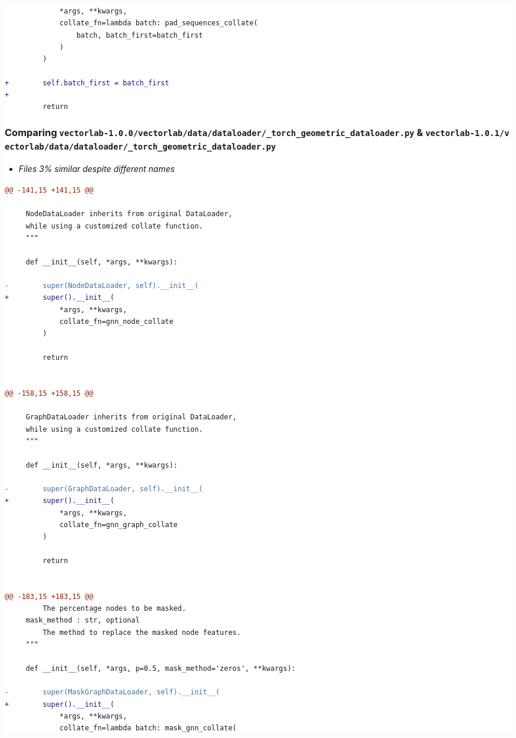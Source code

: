 ```diff
             *args, **kwargs,
             collate_fn=lambda batch: pad_sequences_collate(
                 batch, batch_first=batch_first
             )
         )
 
+        self.batch_first = batch_first
+
         return
```

### Comparing `vectorlab-1.0.0/vectorlab/data/dataloader/_torch_geometric_dataloader.py` & `vectorlab-1.0.1/vectorlab/data/dataloader/_torch_geometric_dataloader.py`

 * *Files 3% similar despite different names*

```diff
@@ -141,15 +141,15 @@
 
     NodeDataLoader inherits from original DataLoader,
     while using a customized collate function.
     """
 
     def __init__(self, *args, **kwargs):
 
-        super(NodeDataLoader, self).__init__(
+        super().__init__(
             *args, **kwargs,
             collate_fn=gnn_node_collate
         )
 
         return
 
 
@@ -158,15 +158,15 @@
 
     GraphDataLoader inherits from original DataLoader,
     while using a customized collate function.
     """
 
     def __init__(self, *args, **kwargs):
 
-        super(GraphDataLoader, self).__init__(
+        super().__init__(
             *args, **kwargs,
             collate_fn=gnn_graph_collate
         )
 
         return
 
 
@@ -183,15 +183,15 @@
         The percentage nodes to be masked.
     mask_method : str, optional
         The method to replace the masked node features.
     """
 
     def __init__(self, *args, p=0.5, mask_method='zeros', **kwargs):
 
-        super(MaskGraphDataLoader, self).__init__(
+        super().__init__(
             *args, **kwargs,
             collate_fn=lambda batch: mask_gnn_collate(
```